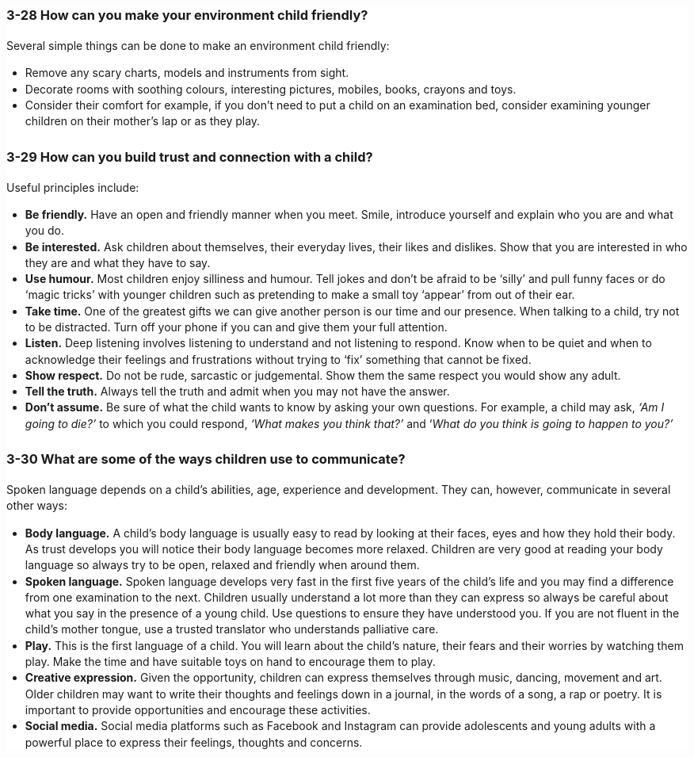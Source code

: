### 3-28 How can you make your environment child friendly?

Several simple things can be done to make an environment child friendly:

- Remove any scary charts, models and instruments from sight.
- Decorate rooms with soothing colours, interesting pictures, mobiles, books, crayons and toys.
- Consider their comfort for example, if you don’t need to put a child on an examination bed, consider examining younger children on their mother’s lap or as they play.

### 3-29 How can you build trust and connection with a child?

Useful principles include:

- **Be friendly.** Have an open and friendly manner when you meet. Smile, introduce yourself and explain who you are and what you do.
- **Be interested.** Ask children about themselves, their everyday lives, their likes and dislikes. Show that you are interested in who they are and what they have to say.
- **Use humour.** Most children enjoy silliness and humour. Tell jokes and don’t be afraid to be ‘silly’ and pull funny faces or do ‘magic tricks’ with younger children such as pretending to make a small toy ‘appear’ from out of their ear.
- **Take time.** One of the greatest gifts we can give another person is our time and our presence. When talking to a child, try not to be distracted. Turn off your phone if you can and give them your full attention.
- **Listen.** Deep listening involves listening to understand and not listening to respond. Know when to be quiet and when to acknowledge their feelings and frustrations without trying to ‘fix’ something that cannot be fixed.
- **Show respect.** Do not be rude, sarcastic or judgemental. Show them the same respect you would show any adult.
- **Tell the truth.** Always tell the truth and admit when you may not have the answer.
- **Don’t assume.** Be sure of what the child wants to know by asking your own questions. For example, a child may ask, *‘Am I going to die?’* to which you could respond, *‘What makes you think that?’* and ‘*What do you think is going to happen to you?’*

### 3-30 What are some of the ways children use to communicate?

Spoken language depends on a child’s abilities, age, experience and development. They can, however, communicate in several other ways:

- **Body language.** A child’s body language is usually easy to read by looking at their faces, eyes and how they hold their body. As trust develops you will notice their body language becomes more relaxed. Children are very good at reading your body language so always try to be open, relaxed and friendly when around them.
- **Spoken language.** Spoken language develops very fast in the first five years of the child’s life and you may find a difference from one examination to the next. Children usually understand a lot more than they can express so always be careful about what you say in the presence of a young child. Use questions to ensure they have understood you. If you are not fluent in the child’s mother tongue, use a trusted translator who understands palliative care.
- **Play.** This is the first language of a child. You will learn about the child’s nature, their fears and their worries by watching them play. Make the time and have suitable toys on hand to encourage them to play.
- **Creative expression.** Given the opportunity, children can express themselves through music, dancing, movement and art. Older children may want to write their thoughts and feelings down in a journal, in the words of a song, a rap or poetry. It is important to provide opportunities and encourage these activities.
- **Social media.** Social media platforms such as Facebook and Instagram can provide adolescents and young adults with a powerful place to express their feelings, thoughts and concerns.
